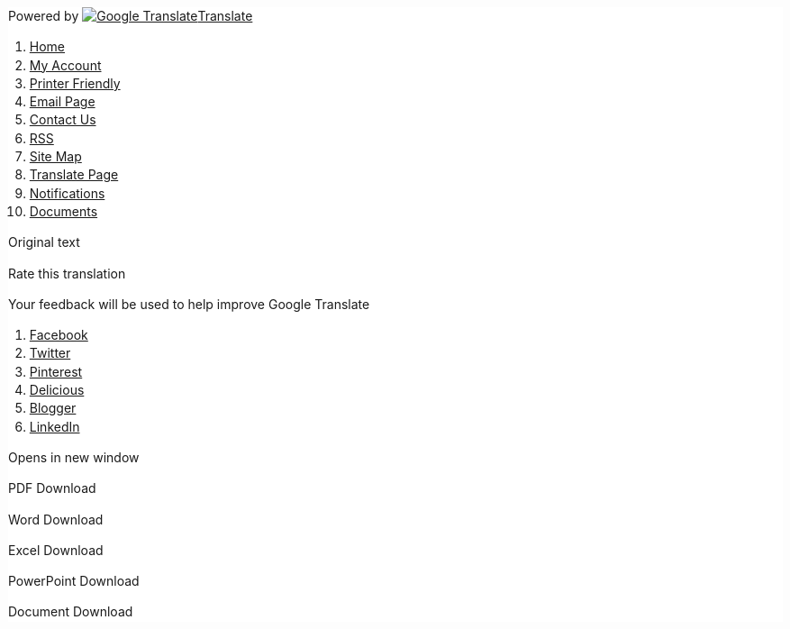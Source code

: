 Powered by [![Google Translate](https://www.gstatic.com/images/branding/googlelogo/1x/googlelogo_color_42x16dp.png)Translate](https://translate.google.com)



01. [Home](https://www.cherryhillsvillage.com)
02. [My Account](https://www.cherryhillsvillage.com/MyAccount)
03. [Printer Friendly](https://www.cherryhillsvillage.com/101/City-Council/)
04. [Email Page](https://www.cherryhillsvillage.com/EmailPage)
05. [Contact Us](https://www.cherryhillsvillage.com/directory.aspx)
06. [RSS](https://www.cherryhillsvillage.com/rss.aspx)
07. [Site Map](https://www.cherryhillsvillage.com/SiteMap)
08. [Translate Page](https://www.cherryhillsvillage.com/101/City-Council/)
09. [Notifications](https://www.cherryhillsvillage.com/list.aspx)
10. [Documents](https://www.cherryhillsvillage.com/DocumentCenter)

Original text

Rate this translation

Your feedback will be used to help improve Google Translate

1. [Facebook](https://www.cherryhillsvillage.com/Layout/WidgetShare/ShareLink/Facebook)
2. [Twitter](https://www.cherryhillsvillage.com/Layout/WidgetShare/ShareLink/Twitter)
3. [Pinterest](https://www.cherryhillsvillage.com/Layout/WidgetShare/ShareLink/Pinterest)
4. [Delicious](https://www.cherryhillsvillage.com/Layout/WidgetShare/ShareLink/Delicious)
5. [Blogger](https://www.cherryhillsvillage.com/Layout/WidgetShare/ShareLink/Blogger)
6. [LinkedIn](https://www.cherryhillsvillage.com/Layout/WidgetShare/ShareLink/LinkedIn)

Opens in new window

PDF Download

Word Download

Excel Download

PowerPoint Download

Document Download